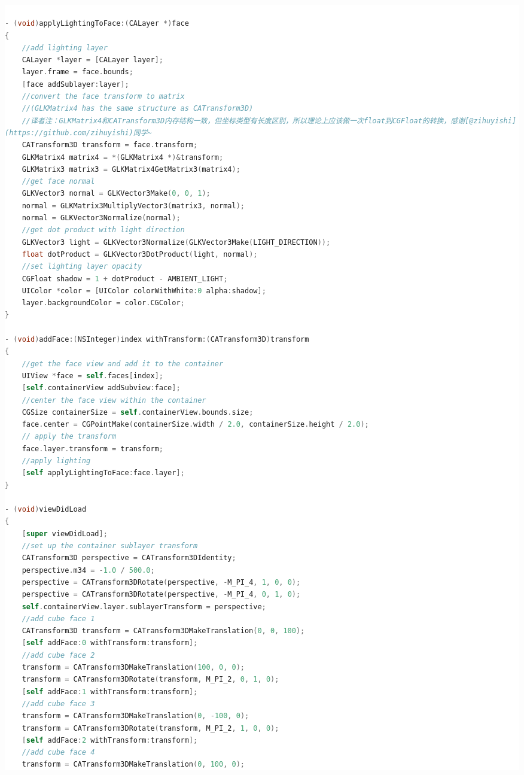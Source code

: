 ```objective-c

- (void)applyLightingToFace:(CALayer *)face
{
    //add lighting layer
    CALayer *layer = [CALayer layer];
    layer.frame = face.bounds;
    [face addSublayer:layer];
    //convert the face transform to matrix
    //(GLKMatrix4 has the same structure as CATransform3D)
    //译者注：GLKMatrix4和CATransform3D内存结构一致，但坐标类型有长度区别，所以理论上应该做一次float到CGFloat的转换，感谢[@zihuyishi](https://github.com/zihuyishi)同学~
    CATransform3D transform = face.transform;
    GLKMatrix4 matrix4 = *(GLKMatrix4 *)&transform;
    GLKMatrix3 matrix3 = GLKMatrix4GetMatrix3(matrix4);
    //get face normal
    GLKVector3 normal = GLKVector3Make(0, 0, 1);
    normal = GLKMatrix3MultiplyVector3(matrix3, normal);
    normal = GLKVector3Normalize(normal);
    //get dot product with light direction
    GLKVector3 light = GLKVector3Normalize(GLKVector3Make(LIGHT_DIRECTION));
    float dotProduct = GLKVector3DotProduct(light, normal);
    //set lighting layer opacity
    CGFloat shadow = 1 + dotProduct - AMBIENT_LIGHT;
    UIColor *color = [UIColor colorWithWhite:0 alpha:shadow];
    layer.backgroundColor = color.CGColor;
}

- (void)addFace:(NSInteger)index withTransform:(CATransform3D)transform
{
    //get the face view and add it to the container
    UIView *face = self.faces[index];
    [self.containerView addSubview:face];
    //center the face view within the container
    CGSize containerSize = self.containerView.bounds.size;
    face.center = CGPointMake(containerSize.width / 2.0, containerSize.height / 2.0);
    // apply the transform
    face.layer.transform = transform;
    //apply lighting
    [self applyLightingToFace:face.layer];
}

- (void)viewDidLoad
{
    [super viewDidLoad];
    //set up the container sublayer transform
    CATransform3D perspective = CATransform3DIdentity;
    perspective.m34 = -1.0 / 500.0;
    perspective = CATransform3DRotate(perspective, -M_PI_4, 1, 0, 0);
    perspective = CATransform3DRotate(perspective, -M_PI_4, 0, 1, 0);
    self.containerView.layer.sublayerTransform = perspective;
    //add cube face 1
    CATransform3D transform = CATransform3DMakeTranslation(0, 0, 100);
    [self addFace:0 withTransform:transform];
    //add cube face 2
    transform = CATransform3DMakeTranslation(100, 0, 0);
    transform = CATransform3DRotate(transform, M_PI_2, 0, 1, 0);
    [self addFace:1 withTransform:transform];
    //add cube face 3
    transform = CATransform3DMakeTranslation(0, -100, 0);
    transform = CATransform3DRotate(transform, M_PI_2, 1, 0, 0);
    [self addFace:2 withTransform:transform];
    //add cube face 4
    transform = CATransform3DMakeTranslation(0, 100, 0);
```